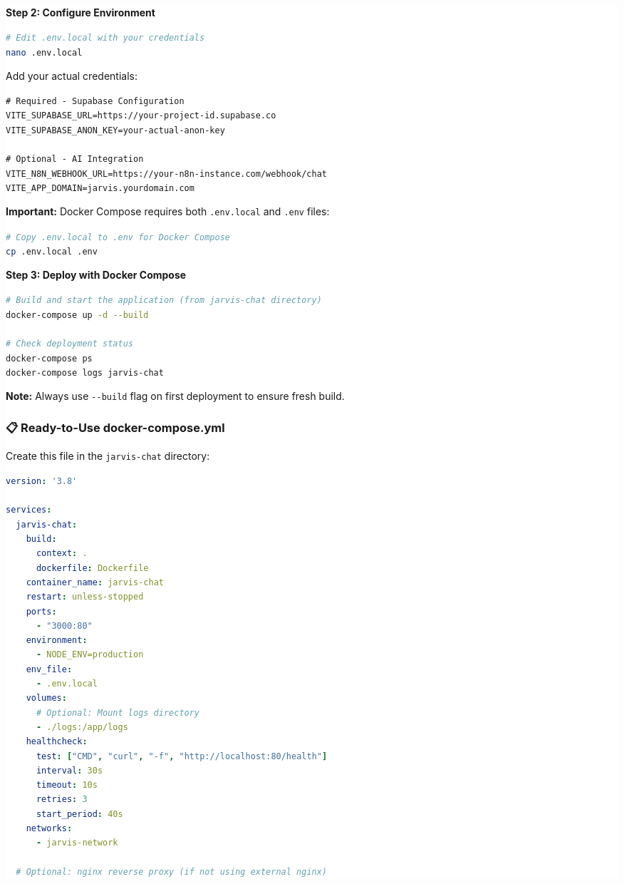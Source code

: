 **Step 2: Configure Environment**
```bash
# Edit .env.local with your credentials
nano .env.local
```

Add your actual credentials:
```env
# Required - Supabase Configuration
VITE_SUPABASE_URL=https://your-project-id.supabase.co
VITE_SUPABASE_ANON_KEY=your-actual-anon-key

# Optional - AI Integration  
VITE_N8N_WEBHOOK_URL=https://your-n8n-instance.com/webhook/chat
VITE_APP_DOMAIN=jarvis.yourdomain.com
```

**Important:** Docker Compose requires both `.env.local` and `.env` files:
```bash
# Copy .env.local to .env for Docker Compose
cp .env.local .env
```

**Step 3: Deploy with Docker Compose**
```bash
# Build and start the application (from jarvis-chat directory)
docker-compose up -d --build

# Check deployment status
docker-compose ps
docker-compose logs jarvis-chat
```

**Note:** Always use `--build` flag on first deployment to ensure fresh build.

### 📋 Ready-to-Use docker-compose.yml

Create this file in the `jarvis-chat` directory:

```yaml
version: '3.8'

services:
  jarvis-chat:
    build:
      context: .
      dockerfile: Dockerfile
    container_name: jarvis-chat
    restart: unless-stopped
    ports:
      - "3000:80"
    environment:
      - NODE_ENV=production
    env_file:
      - .env.local
    volumes:
      # Optional: Mount logs directory
      - ./logs:/app/logs
    healthcheck:
      test: ["CMD", "curl", "-f", "http://localhost:80/health"]
      interval: 30s
      timeout: 10s
      retries: 3
      start_period: 40s
    networks:
      - jarvis-network

  # Optional: nginx reverse proxy (if not using external nginx)
```